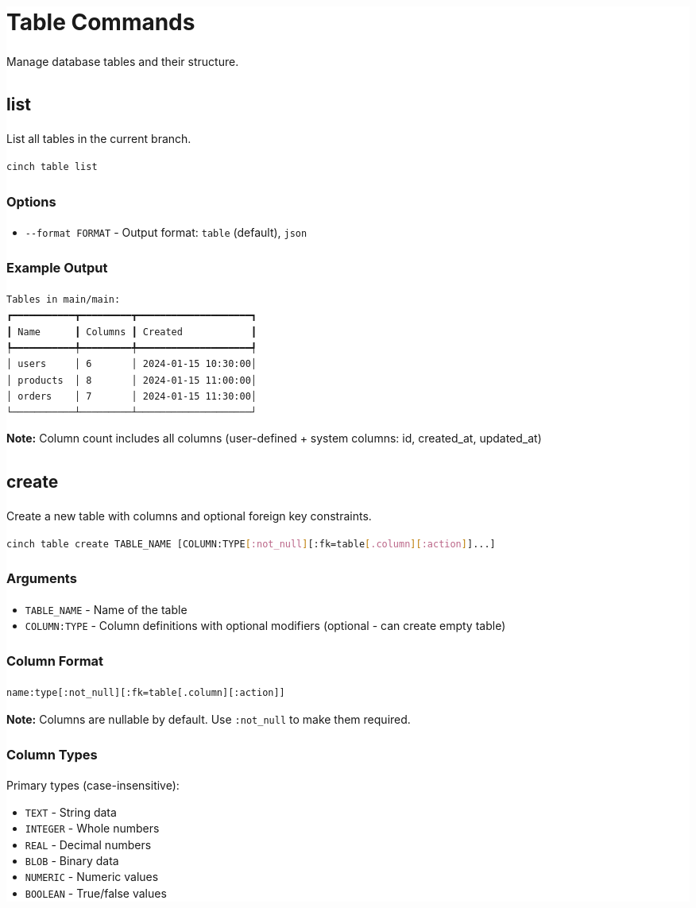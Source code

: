 # Table Commands

Manage database tables and their structure.

## list

List all tables in the current branch.

```bash
cinch table list
```

### Options
- `--format FORMAT` - Output format: `table` (default), `json`

### Example Output
```
Tables in main/main:
┏━━━━━━━━━━━┳━━━━━━━━━┳━━━━━━━━━━━━━━━━━━━━┓
┃ Name      ┃ Columns ┃ Created            ┃
┡━━━━━━━━━━━╇━━━━━━━━━╇━━━━━━━━━━━━━━━━━━━━┩
│ users     │ 6       │ 2024-01-15 10:30:00│
│ products  │ 8       │ 2024-01-15 11:00:00│
│ orders    │ 7       │ 2024-01-15 11:30:00│
└───────────┴─────────┴────────────────────┘
```

**Note:** Column count includes all columns (user-defined + system columns: id, created_at, updated_at)

## create

Create a new table with columns and optional foreign key constraints.

```bash
cinch table create TABLE_NAME [COLUMN:TYPE[:not_null][:fk=table[.column][:action]]...]
```

### Arguments
- `TABLE_NAME` - Name of the table
- `COLUMN:TYPE` - Column definitions with optional modifiers (optional - can create empty table)

### Column Format
```
name:type[:not_null][:fk=table[.column][:action]]
```

**Note:** Columns are nullable by default. Use `:not_null` to make them required.

### Column Types
Primary types (case-insensitive):
- `TEXT` - String data
- `INTEGER` - Whole numbers
- `REAL` - Decimal numbers
- `BLOB` - Binary data
- `NUMERIC` - Numeric values
- `BOOLEAN` - True/false values
